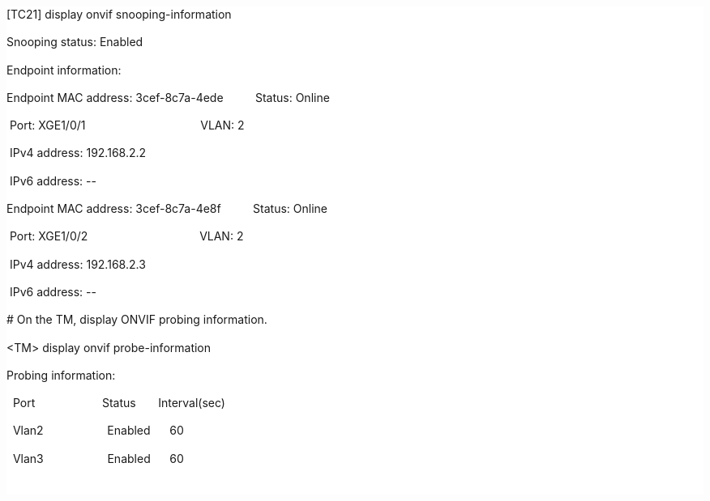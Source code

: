\[TC21] display onvif snooping-information

Snooping status: Enabled

Endpoint information:

Endpoint MAC address:
3cef-8c7a-4ede          Status: Online

 Port: XGE1/0/1                                    VLAN:
2

 IPv4 address: 192.168.2.2

 IPv6 address: \--

Endpoint MAC address:
3cef-8c7a-4e8f          Status: Online

 Port: XGE1/0/2                                   VLAN:
2

 IPv4 address: 192.168.2.3

 IPv6 address: \--

\# On the TM, display ONVIF probing
information.

\<TM\> display onvif
probe-information

Probing information:

  Port                    
Status       Interval(sec)

  Vlan2                   
Enabled      60

  Vlan3                   
Enabled      60

 

